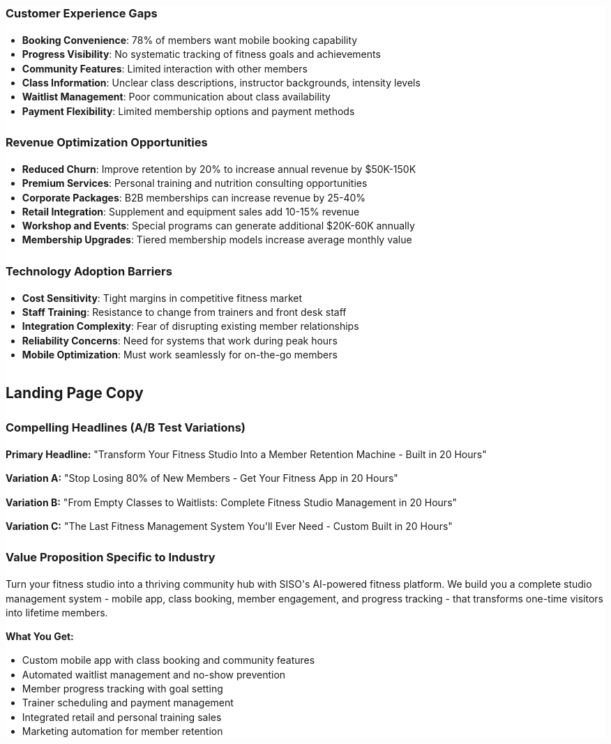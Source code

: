 ### Customer Experience Gaps
- **Booking Convenience**: 78% of members want mobile booking capability
- **Progress Visibility**: No systematic tracking of fitness goals and achievements
- **Community Features**: Limited interaction with other members
- **Class Information**: Unclear class descriptions, instructor backgrounds, intensity levels
- **Waitlist Management**: Poor communication about class availability
- **Payment Flexibility**: Limited membership options and payment methods

### Revenue Optimization Opportunities
- **Reduced Churn**: Improve retention by 20% to increase annual revenue by $50K-150K
- **Premium Services**: Personal training and nutrition consulting opportunities
- **Corporate Packages**: B2B memberships can increase revenue by 25-40%
- **Retail Integration**: Supplement and equipment sales add 10-15% revenue
- **Workshop and Events**: Special programs can generate additional $20K-60K annually
- **Membership Upgrades**: Tiered membership models increase average monthly value

### Technology Adoption Barriers
- **Cost Sensitivity**: Tight margins in competitive fitness market
- **Staff Training**: Resistance to change from trainers and front desk staff
- **Integration Complexity**: Fear of disrupting existing member relationships
- **Reliability Concerns**: Need for systems that work during peak hours
- **Mobile Optimization**: Must work seamlessly for on-the-go members

## Landing Page Copy

### Compelling Headlines (A/B Test Variations)

**Primary Headline:**
"Transform Your Fitness Studio Into a Member Retention Machine - Built in 20 Hours"

**Variation A:**
"Stop Losing 80% of New Members - Get Your Fitness App in 20 Hours"

**Variation B:**
"From Empty Classes to Waitlists: Complete Fitness Studio Management in 20 Hours"

**Variation C:**
"The Last Fitness Management System You'll Ever Need - Custom Built in 20 Hours"

### Value Proposition Specific to Industry

Turn your fitness studio into a thriving community hub with SISO's AI-powered fitness platform. We build you a complete studio management system - mobile app, class booking, member engagement, and progress tracking - that transforms one-time visitors into lifetime members.

**What You Get:**
- Custom mobile app with class booking and community features
- Automated waitlist management and no-show prevention
- Member progress tracking with goal setting
- Trainer scheduling and payment management
- Integrated retail and personal training sales
- Marketing automation for member retention
